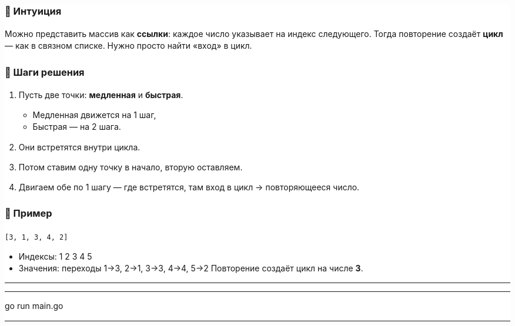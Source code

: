 ### 🔹 Интуиция

Можно представить массив как **ссылки**:
каждое число указывает на индекс следующего.
Тогда повторение создаёт **цикл** — как в связном списке.
Нужно просто найти «вход» в цикл.

### 🔹 Шаги решения

1. Пусть две точки: **медленная** и **быстрая**.

    * Медленная движется на 1 шаг,
    * Быстрая — на 2 шага.
2. Они встретятся внутри цикла.
3. Потом ставим одну точку в начало, вторую оставляем.
4. Двигаем обе по 1 шагу — где встретятся, там вход в цикл → повторяющееся число.


### 🔹 Пример

```
[3, 1, 3, 4, 2]
```

* Индексы: 1 2 3 4 5
* Значения: переходы 1→3, 2→1, 3→3, 4→4, 5→2
  Повторение создаёт цикл на числе **3**.
 
---

---
go run main.go

---

